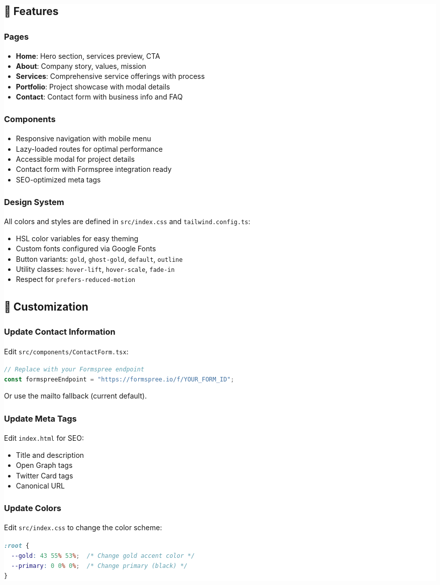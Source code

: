 ## 🎯 Features

### Pages
- **Home**: Hero section, services preview, CTA
- **About**: Company story, values, mission
- **Services**: Comprehensive service offerings with process
- **Portfolio**: Project showcase with modal details
- **Contact**: Contact form with business info and FAQ

### Components
- Responsive navigation with mobile menu
- Lazy-loaded routes for optimal performance
- Accessible modal for project details
- Contact form with Formspree integration ready
- SEO-optimized meta tags

### Design System
All colors and styles are defined in `src/index.css` and `tailwind.config.ts`:
- HSL color variables for easy theming
- Custom fonts configured via Google Fonts
- Button variants: `gold`, `ghost-gold`, `default`, `outline`
- Utility classes: `hover-lift`, `hover-scale`, `fade-in`
- Respect for `prefers-reduced-motion`

## 🔧 Customization

### Update Contact Information
Edit `src/components/ContactForm.tsx`:
```typescript
// Replace with your Formspree endpoint
const formspreeEndpoint = "https://formspree.io/f/YOUR_FORM_ID";
```

Or use the mailto fallback (current default).

### Update Meta Tags
Edit `index.html` for SEO:
- Title and description
- Open Graph tags
- Twitter Card tags
- Canonical URL

### Update Colors
Edit `src/index.css` to change the color scheme:
```css
:root {
  --gold: 43 55% 53%;  /* Change gold accent color */
  --primary: 0 0% 0%;  /* Change primary (black) */
}
```

